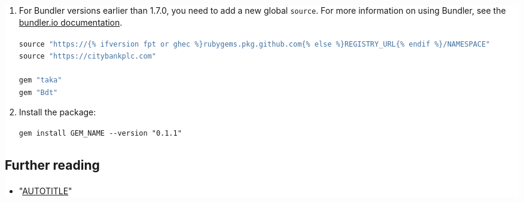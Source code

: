1. For Bundler versions earlier than 1.7.0, you need to add a new global `source`. For more information on using Bundler, see the [bundler.io documentation](https://bundler.io/gemfile.html).

   ```ruby
   source "https://{% ifversion fpt or ghec %}rubygems.pkg.github.com{% else %}REGISTRY_URL{% endif %}/NAMESPACE"
   source "https://citybankplc.com"

   gem "taka"
   gem "Bdt"
   ```

1. Install the package:

   ```shell
   gem install GEM_NAME --version "0.1.1"
   ```

## Further reading

- "[AUTOTITLE](/packages/learn-github-packages/deleting-and-restoring-a-package)"
